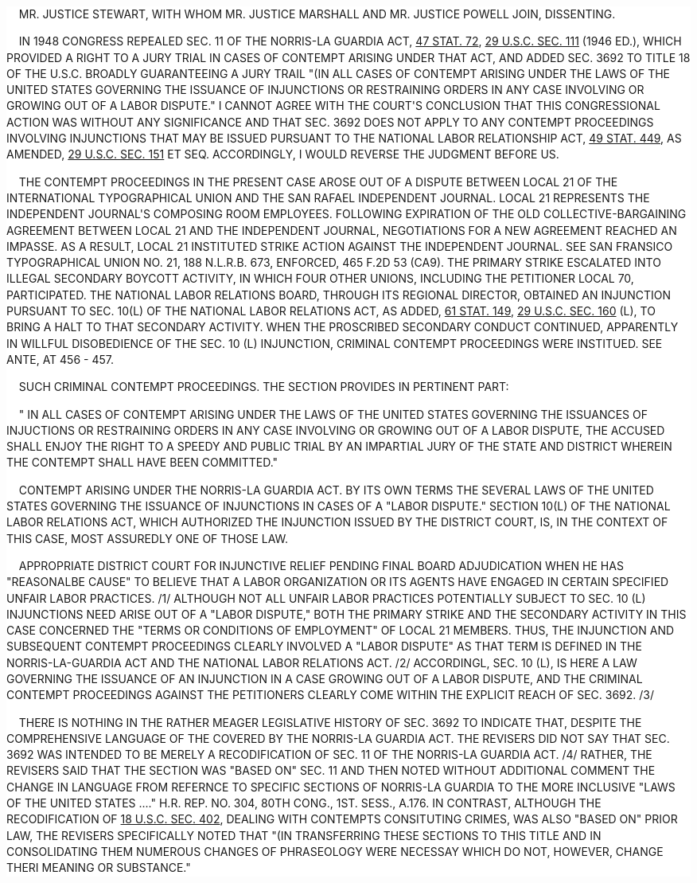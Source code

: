     MR. JUSTICE STEWART, WITH WHOM MR. JUSTICE MARSHALL AND MR. JUSTICE POWELL JOIN, DISSENTING.

    IN 1948 CONGRESS REPEALED SEC. 11 OF THE NORRIS-LA GUARDIA ACT, [47 STAT. 72][/us/stat/47/72], [29 U.S.C. SEC. 111][/us/usc/t29/s111] (1946 ED.), WHICH PROVIDED A RIGHT TO A JURY TRIAL IN CASES OF CONTEMPT ARISING UNDER THAT ACT, AND ADDED SEC. 3692 TO TITLE 18 OF THE U.S.C.  BROADLY GUARANTEEING A JURY TRAIL "(IN ALL CASES OF CONTEMPT ARISING UNDER THE LAWS OF THE UNITED STATES GOVERNING THE ISSUANCE OF INJUNCTIONS OR RESTRAINING ORDERS IN ANY CASE INVOLVING OR GROWING OUT OF A LABOR DISPUTE."  I CANNOT AGREE WITH THE COURT'S CONCLUSION THAT THIS CONGRESSIONAL ACTION WAS WITHOUT ANY SIGNIFICANCE AND THAT SEC. 3692 DOES NOT APPLY TO ANY CONTEMPT PROCEEDINGS INVOLVING INJUNCTIONS THAT MAY BE ISSUED PURSUANT TO THE NATIONAL LABOR RELATIONSHIP ACT, [49 STAT. 449][/us/stat/49/449], AS AMENDED, [29 U.S.C. SEC. 151][/us/usc/t29/s151] ET SEQ.  ACCORDINGLY, I WOULD REVERSE THE JUDGMENT BEFORE US.

    THE CONTEMPT PROCEEDINGS IN THE PRESENT CASE AROSE OUT OF A DISPUTE BETWEEN LOCAL 21 OF THE INTERNATIONAL TYPOGRAPHICAL UNION AND THE SAN RAFAEL INDEPENDENT JOURNAL.  LOCAL 21 REPRESENTS THE INDEPENDENT JOURNAL'S COMPOSING ROOM EMPLOYEES.  FOLLOWING EXPIRATION OF THE OLD COLLECTIVE-BARGAINING AGREEMENT BETWEEN LOCAL 21 AND THE INDEPENDENT JOURNAL, NEGOTIATIONS FOR A NEW AGREEMENT REACHED AN IMPASSE.  AS A RESULT, LOCAL 21 INSTITUTED STRIKE ACTION AGAINST THE INDEPENDENT JOURNAL.  SEE SAN FRANSICO TYPOGRAPHICAL UNION NO. 21, 188 N.L.R.B. 673, ENFORCED, 465 F.2D 53 (CA9).  THE PRIMARY STRIKE ESCALATED INTO ILLEGAL SECONDARY BOYCOTT ACTIVITY, IN WHICH FOUR OTHER UNIONS, INCLUDING THE PETITIONER LOCAL 70, PARTICIPATED.  THE NATIONAL LABOR RELATIONS BOARD, THROUGH ITS REGIONAL DIRECTOR, OBTAINED AN INJUNCTION PURSUANT TO SEC. 10(L) OF THE NATIONAL LABOR RELATIONS ACT, AS ADDED, [61 STAT. 149][/us/stat/61/149], [29 U.S.C. SEC. 160][/us/usc/t29/s160] (L), TO BRING A HALT TO THAT SECONDARY ACTIVITY.  WHEN THE PROSCRIBED SECONDARY CONDUCT CONTINUED, APPARENTLY IN WILLFUL DISOBEDIENCE OF THE SEC. 10 (L) INJUNCTION, CRIMINAL CONTEMPT PROCEEDINGS WERE INSTITUED.  SEE ANTE, AT 456 - 457.

    SUCH CRIMINAL CONTEMPT PROCEEDINGS.  THE SECTION PROVIDES IN PERTINENT PART:

    " IN ALL CASES OF CONTEMPT ARISING UNDER THE LAWS OF THE UNITED STATES GOVERNING THE ISSUANCES OF INJUCTIONS OR RESTRAINING ORDERS IN ANY CASE INVOLVING OR GROWING OUT OF A LABOR DISPUTE, THE ACCUSED SHALL ENJOY THE RIGHT TO A SPEEDY AND PUBLIC TRIAL BY AN IMPARTIAL JURY OF THE STATE AND DISTRICT WHEREIN THE CONTEMPT SHALL HAVE BEEN COMMITTED."

    CONTEMPT ARISING UNDER THE NORRIS-LA GUARDIA ACT.  BY ITS OWN TERMS THE SEVERAL LAWS OF THE UNITED STATES GOVERNING THE ISSUANCE OF INJUNCTIONS IN CASES OF A "LABOR DISPUTE."  SECTION 10(L) OF THE NATIONAL LABOR RELATIONS ACT, WHICH AUTHORIZED THE INJUNCTION ISSUED BY THE DISTRICT COURT, IS, IN THE CONTEXT OF THIS CASE, MOST ASSUREDLY ONE OF THOSE LAW.

    APPROPRIATE DISTRICT COURT FOR INJUNCTIVE RELIEF PENDING FINAL BOARD ADJUDICATION WHEN HE HAS "REASONALBE CAUSE" TO BELIEVE THAT A LABOR ORGANIZATION OR ITS AGENTS HAVE ENGAGED IN CERTAIN SPECIFIED UNFAIR LABOR PRACTICES.  /1/ ALTHOUGH NOT ALL UNFAIR LABOR PRACTICES POTENTIALLY SUBJECT TO SEC. 10 (L) INJUNCTIONS NEED ARISE OUT OF A "LABOR DISPUTE," BOTH THE PRIMARY STRIKE AND THE SECONDARY ACTIVITY IN THIS CASE CONCERNED THE "TERMS OR CONDITIONS OF EMPLOYMENT" OF LOCAL 21 MEMBERS.  THUS, THE INJUNCTION AND SUBSEQUENT CONTEMPT PROCEEDINGS CLEARLY INVOLVED A "LABOR DISPUTE" AS THAT TERM IS DEFINED IN THE NORRIS-LA-GUARDIA ACT AND THE NATIONAL LABOR RELATIONS ACT.  /2/ ACCORDINGL, SEC. 10 (L), IS HERE A LAW GOVERNING THE ISSUANCE OF AN INJUNCTION IN A CASE GROWING OUT OF A LABOR DISPUTE, AND THE CRIMINAL CONTEMPT PROCEEDINGS AGAINST THE PETITIONERS CLEARLY COME WITHIN THE EXPLICIT REACH OF SEC. 3692.  /3/

    THERE IS NOTHING IN THE RATHER MEAGER LEGISLATIVE HISTORY OF SEC. 3692 TO INDICATE THAT, DESPITE THE COMPREHENSIVE LANGUAGE OF THE COVERED BY THE NORRIS-LA GUARDIA ACT.  THE REVISERS DID NOT SAY THAT SEC. 3692 WAS INTENDED TO BE MERELY A RECODIFICATION OF SEC. 11 OF THE NORRIS-LA GUARDIA ACT.  /4/ RATHER, THE REVISERS SAID THAT THE SECTION WAS "BASED ON" SEC. 11 AND THEN NOTED WITHOUT ADDITIONAL COMMENT THE CHANGE IN LANGUAGE FROM REFERNCE TO SPECIFIC SECTIONS OF NORRIS-LA GUARDIA TO THE MORE INCLUSIVE "LAWS OF THE UNITED STATES ...."  H.R. REP. NO. 304, 80TH CONG., 1ST.  SESS., A.176.  IN CONTRAST, ALTHOUGH THE RECODIFICATION OF [18 U.S.C. SEC. 402][/us/usc/t18/s402], DEALING WITH CONTEMPTS CONSITUTING CRIMES, WAS ALSO "BASED ON" PRIOR LAW, THE REVISERS SPECIFICALLY NOTED THAT "(IN TRANSFERRING THESE SECTIONS TO THIS TITLE AND IN CONSOLIDATING THEM NUMEROUS CHANGES OF PHRASEOLOGY WERE NECESSAY WHICH DO NOT, HOWEVER, CHANGE THERI MEANING OR SUBSTANCE."


[/us/courts/scotus/usReporter/422/454]: https://publicdocs.github.io/go/links?ns=uslm-x&ref=%2Fus%2Fcourts%2Fscotus%2FusReporter%2F422%2F454
[/us/usc/t18/s3692]: https://publicdocs.github.io/go/links?ns=uslm&ref=%2Fus%2Fusc%2Ft18%2Fs3692
[/us/usc/t18/s3692]: https://publicdocs.github.io/go/links?ns=uslm&ref=%2Fus%2Fusc%2Ft18%2Fs3692
[/us/usc/t18/s3692]: https://publicdocs.github.io/go/links?ns=uslm&ref=%2Fus%2Fusc%2Ft18%2Fs3692
[/us/usc/t18/s1]: https://publicdocs.github.io/go/links?ns=uslm&ref=%2Fus%2Fusc%2Ft18%2Fs1
[/us/usc/t29/s160]: https://publicdocs.github.io/go/links?ns=uslm&ref=%2Fus%2Fusc%2Ft29%2Fs160
[/us/usc/t18/s3692]: https://publicdocs.github.io/go/links?ns=uslm&ref=%2Fus%2Fusc%2Ft18%2Fs3692
[/us/usc/t18/s3692]: https://publicdocs.github.io/go/links?ns=uslm&ref=%2Fus%2Fusc%2Ft18%2Fs3692
[/us/courts/scotus/usReporter/419/992]: https://publicdocs.github.io/go/links?ns=uslm-x&ref=%2Fus%2Fcourts%2Fscotus%2FusReporter%2F419%2F992
[/us/courts/scotus/usReporter/409/151]: https://publicdocs.github.io/go/links?ns=uslm-x&ref=%2Fus%2Fcourts%2Fscotus%2FusReporter%2F409%2F151
[/us/courts/scotus/usReporter/322/102]: https://publicdocs.github.io/go/links?ns=uslm-x&ref=%2Fus%2Fcourts%2Fscotus%2FusReporter%2F322%2F102
[/us/stat/47/70]: https://publicdocs.github.io/go/links?ns=uslm&ref=%2Fus%2Fstat%2F47%2F70
[/us/usc/t29/s101]: https://publicdocs.github.io/go/links?ns=uslm&ref=%2Fus%2Fusc%2Ft29%2Fs101
[/us/usc/t29/s101]: https://publicdocs.github.io/go/links?ns=uslm&ref=%2Fus%2Fusc%2Ft29%2Fs101
[/us/courts/scotus/usReporter/356/165]: https://publicdocs.github.io/go/links?ns=uslm-x&ref=%2Fus%2Fcourts%2Fscotus%2FusReporter%2F356%2F165
[/us/usc/t29/s111]: https://publicdocs.github.io/go/links?ns=uslm&ref=%2Fus%2Fusc%2Ft29%2Fs111
[/us/courts/scotus/usReporter/330/258]: https://publicdocs.github.io/go/links?ns=uslm-x&ref=%2Fus%2Fcourts%2Fscotus%2FusReporter%2F330%2F258
[/us/usc/t18/s3692]: https://publicdocs.github.io/go/links?ns=uslm&ref=%2Fus%2Fusc%2Ft18%2Fs3692
[/us/stat/47/72]: https://publicdocs.github.io/go/links?ns=uslm&ref=%2Fus%2Fstat%2F47%2F72
[/us/courts/scotus/usReporter/143/457]: https://publicdocs.github.io/go/links?ns=uslm-x&ref=%2Fus%2Fcourts%2Fscotus%2FusReporter%2F143%2F457
[/us/courts/scotus/usReporter/386/612]: https://publicdocs.github.io/go/links?ns=uslm-x&ref=%2Fus%2Fcourts%2Fscotus%2FusReporter%2F386%2F612
[/us/courts/scotus/usReporter/110/729]: https://publicdocs.github.io/go/links?ns=uslm-x&ref=%2Fus%2Fcourts%2Fscotus%2FusReporter%2F110%2F729
[/us/courts/scotus/usReporter/353/222]: https://publicdocs.github.io/go/links?ns=uslm-x&ref=%2Fus%2Fcourts%2Fscotus%2FusReporter%2F353%2F222
[/us/usc/t28/s1400]: https://publicdocs.github.io/go/links?ns=uslm&ref=%2Fus%2Fusc%2Ft28%2Fs1400
[/us/usc/t28/s1391]: https://publicdocs.github.io/go/links?ns=uslm&ref=%2Fus%2Fusc%2Ft28%2Fs1391
[/us/courts/scotus/usReporter/315/561]: https://publicdocs.github.io/go/links?ns=uslm-x&ref=%2Fus%2Fcourts%2Fscotus%2FusReporter%2F315%2F561
[/us/courts/scotus/usReporter/409/151]: https://publicdocs.github.io/go/links?ns=uslm-x&ref=%2Fus%2Fcourts%2Fscotus%2FusReporter%2F409%2F151
[/us/usc/t28/s1292]: https://publicdocs.github.io/go/links?ns=uslm&ref=%2Fus%2Fusc%2Ft28%2Fs1292
[/us/stat/32/823]: https://publicdocs.github.io/go/links?ns=uslm&ref=%2Fus%2Fstat%2F32%2F823
[/us/usc/t15/s29]: https://publicdocs.github.io/go/links?ns=uslm&ref=%2Fus%2Fusc%2Ft15%2Fs29
[/us/courts/scotus/usReporter/356/165]: https://publicdocs.github.io/go/links?ns=uslm-x&ref=%2Fus%2Fcourts%2Fscotus%2FusReporter%2F356%2F165
[/us/courts/scotus/usReporter/376/681]: https://publicdocs.github.io/go/links?ns=uslm-x&ref=%2Fus%2Fcourts%2Fscotus%2FusReporter%2F376%2F681
[/us/courts/scotus/usReporter/384/373]: https://publicdocs.github.io/go/links?ns=uslm-x&ref=%2Fus%2Fcourts%2Fscotus%2FusReporter%2F384%2F373
[/us/courts/scotus/usReporter/391/194]: https://publicdocs.github.io/go/links?ns=uslm-x&ref=%2Fus%2Fcourts%2Fscotus%2FusReporter%2F391%2F194
[/us/courts/scotus/usReporter/395/147]: https://publicdocs.github.io/go/links?ns=uslm-x&ref=%2Fus%2Fcourts%2Fscotus%2FusReporter%2F395%2F147
[/us/courts/scotus/usReporter/399/66]: https://publicdocs.github.io/go/links?ns=uslm-x&ref=%2Fus%2Fcourts%2Fscotus%2FusReporter%2F399%2F66
[/us/courts/scotus/usReporter/418/488]: https://publicdocs.github.io/go/links?ns=uslm-x&ref=%2Fus%2Fcourts%2Fscotus%2FusReporter%2F418%2F488
[/us/courts/scotus/usReporter/418/506]: https://publicdocs.github.io/go/links?ns=uslm-x&ref=%2Fus%2Fcourts%2Fscotus%2FusReporter%2F418%2F506
[/us/usc/t18/s1]: https://publicdocs.github.io/go/links?ns=uslm&ref=%2Fus%2Fusc%2Ft18%2Fs1
[/us/usc/t18/s1]: https://publicdocs.github.io/go/links?ns=uslm&ref=%2Fus%2Fusc%2Ft18%2Fs1
[/us/usc/t18/s3692]: https://publicdocs.github.io/go/links?ns=uslm&ref=%2Fus%2Fusc%2Ft18%2Fs3692
[/us/stat/47/72]: https://publicdocs.github.io/go/links?ns=uslm&ref=%2Fus%2Fstat%2F47%2F72
[/us/usc/t29/s111]: https://publicdocs.github.io/go/links?ns=uslm&ref=%2Fus%2Fusc%2Ft29%2Fs111
[/us/usc/t29/s176]: https://publicdocs.github.io/go/links?ns=uslm&ref=%2Fus%2Fusc%2Ft29%2Fs176
[/us/usc/t29/s178]: https://publicdocs.github.io/go/links?ns=uslm&ref=%2Fus%2Fusc%2Ft29%2Fs178
[/us/courts/scotus/usReporter/394/681]: https://publicdocs.github.io/go/links?ns=uslm-x&ref=%2Fus%2Fcourts%2Fscotus%2FusReporter%2F394%2F681
[/us/usc/t29/s111]: https://publicdocs.github.io/go/links?ns=uslm&ref=%2Fus%2Fusc%2Ft29%2Fs111
[/us/courts/scotus/usReporter/353/222]: https://publicdocs.github.io/go/links?ns=uslm-x&ref=%2Fus%2Fcourts%2Fscotus%2FusReporter%2F353%2F222
[/us/courts/scotus/usReporter/379/967]: https://publicdocs.github.io/go/links?ns=uslm-x&ref=%2Fus%2Fcourts%2Fscotus%2FusReporter%2F379%2F967
[/us/courts/scotus/usReporter/389/327]: https://publicdocs.github.io/go/links?ns=uslm-x&ref=%2Fus%2Fcourts%2Fscotus%2FusReporter%2F389%2F327
[/us/usc/t45/s151]: https://publicdocs.github.io/go/links?ns=uslm&ref=%2Fus%2Fusc%2Ft45%2Fs151
[/us/usc/t29/s157]: https://publicdocs.github.io/go/links?ns=uslm&ref=%2Fus%2Fusc%2Ft29%2Fs157
[/us/usc/t29/s157]: https://publicdocs.github.io/go/links?ns=uslm&ref=%2Fus%2Fusc%2Ft29%2Fs157
[/us/usc/t29/s201]: https://publicdocs.github.io/go/links?ns=uslm&ref=%2Fus%2Fusc%2Ft29%2Fs201
[/us/usc/t29/s201]: https://publicdocs.github.io/go/links?ns=uslm&ref=%2Fus%2Fusc%2Ft29%2Fs201
[/us/usc/t18/s3692]: https://publicdocs.github.io/go/links?ns=uslm&ref=%2Fus%2Fusc%2Ft18%2Fs3692
[/us/stat/47/72]: https://publicdocs.github.io/go/links?ns=uslm&ref=%2Fus%2Fstat%2F47%2F72
[/us/usc/t29/s111]: https://publicdocs.github.io/go/links?ns=uslm&ref=%2Fus%2Fusc%2Ft29%2Fs111
[/us/courts/scotus/usReporter/356/165]: https://publicdocs.github.io/go/links?ns=uslm-x&ref=%2Fus%2Fcourts%2Fscotus%2FusReporter%2F356%2F165
[/us/courts/scotus/usReporter/300/617]: https://publicdocs.github.io/go/links?ns=uslm-x&ref=%2Fus%2Fcourts%2Fscotus%2FusReporter%2F300%2F617
[/us/courts/scotus/usReporter/330/258]: https://publicdocs.github.io/go/links?ns=uslm-x&ref=%2Fus%2Fcourts%2Fscotus%2FusReporter%2F330%2F258
[/us/courts/scotus/usReporter/419/992]: https://publicdocs.github.io/go/links?ns=uslm-x&ref=%2Fus%2Fcourts%2Fscotus%2FusReporter%2F419%2F992
[/us/courts/scotus/usReporter/399/66]: https://publicdocs.github.io/go/links?ns=uslm-x&ref=%2Fus%2Fcourts%2Fscotus%2FusReporter%2F399%2F66
[/us/courts/scotus/usReporter/395/147]: https://publicdocs.github.io/go/links?ns=uslm-x&ref=%2Fus%2Fcourts%2Fscotus%2FusReporter%2F395%2F147
[/us/courts/scotus/usReporter/419/949]: https://publicdocs.github.io/go/links?ns=uslm-x&ref=%2Fus%2Fcourts%2Fscotus%2FusReporter%2F419%2F949
[/us/courts/scotus/usReporter/384/373]: https://publicdocs.github.io/go/links?ns=uslm-x&ref=%2Fus%2Fcourts%2Fscotus%2FusReporter%2F384%2F373
[/us/courts/scotus/usReporter/418/506]: https://publicdocs.github.io/go/links?ns=uslm-x&ref=%2Fus%2Fcourts%2Fscotus%2FusReporter%2F418%2F506
[/us/stat/47/72]: https://publicdocs.github.io/go/links?ns=uslm&ref=%2Fus%2Fstat%2F47%2F72
[/us/usc/t29/s111]: https://publicdocs.github.io/go/links?ns=uslm&ref=%2Fus%2Fusc%2Ft29%2Fs111
[/us/stat/49/449]: https://publicdocs.github.io/go/links?ns=uslm&ref=%2Fus%2Fstat%2F49%2F449
[/us/usc/t29/s151]: https://publicdocs.github.io/go/links?ns=uslm&ref=%2Fus%2Fusc%2Ft29%2Fs151
[/us/stat/61/149]: https://publicdocs.github.io/go/links?ns=uslm&ref=%2Fus%2Fstat%2F61%2F149
[/us/usc/t29/s160]: https://publicdocs.github.io/go/links?ns=uslm&ref=%2Fus%2Fusc%2Ft29%2Fs160
[/us/usc/t18/s402]: https://publicdocs.github.io/go/links?ns=uslm&ref=%2Fus%2Fusc%2Ft18%2Fs402
[/us/usc/t29/s111]: https://publicdocs.github.io/go/links?ns=uslm&ref=%2Fus%2Fusc%2Ft29%2Fs111
[/us/usc/t29/s176]: https://publicdocs.github.io/go/links?ns=uslm&ref=%2Fus%2Fusc%2Ft29%2Fs176
[/us/courts/scotus/usReporter/404/336]: https://publicdocs.github.io/go/links?ns=uslm-x&ref=%2Fus%2Fcourts%2Fscotus%2FusReporter%2F404%2F336
[/us/courts/scotus/usReporter/401/808]: https://publicdocs.github.io/go/links?ns=uslm-x&ref=%2Fus%2Fcourts%2Fscotus%2FusReporter%2F401%2F808
[/us/courts/scotus/usReporter/360/1]: https://publicdocs.github.io/go/links?ns=uslm-x&ref=%2Fus%2Fcourts%2Fscotus%2FusReporter%2F360%2F1
[/us/stat/61/149]: https://publicdocs.github.io/go/links?ns=uslm&ref=%2Fus%2Fstat%2F61%2F149
[/us/stat/73/544]: https://publicdocs.github.io/go/links?ns=uslm&ref=%2Fus%2Fstat%2F73%2F544
[/us/stat/47/73]: https://publicdocs.github.io/go/links?ns=uslm&ref=%2Fus%2Fstat%2F47%2F73
[/us/usc/t29/s152]: https://publicdocs.github.io/go/links?ns=uslm&ref=%2Fus%2Fusc%2Ft29%2Fs152
[/us/courts/scotus/usReporter/283/488]: https://publicdocs.github.io/go/links?ns=uslm-x&ref=%2Fus%2Fcourts%2Fscotus%2FusReporter%2F283%2F488
[/us/courts/scotus/usReporter/232/78]: https://publicdocs.github.io/go/links?ns=uslm-x&ref=%2Fus%2Fcourts%2Fscotus%2FusReporter%2F232%2F78
[/us/courts/scotus/usReporter/266/42]: https://publicdocs.github.io/go/links?ns=uslm-x&ref=%2Fus%2Fcourts%2Fscotus%2FusReporter%2F266%2F42
[/us/courts/scotus/usReporter/370/195]: https://publicdocs.github.io/go/links?ns=uslm-x&ref=%2Fus%2Fcourts%2Fscotus%2FusReporter%2F370%2F195